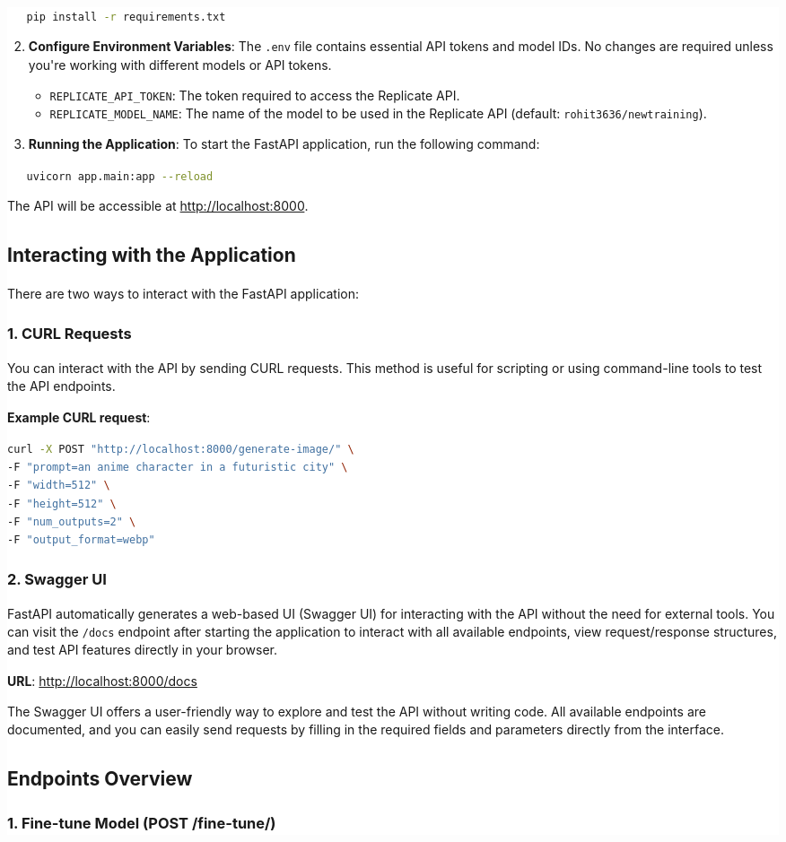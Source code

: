 ```bash
   pip install -r requirements.txt
```

2. **Configure Environment Variables**: The `.env` file contains essential API tokens and model IDs. No changes are required unless you're working with different models or API tokens.

   - `REPLICATE_API_TOKEN`: The token required to access the Replicate API.
   - `REPLICATE_MODEL_NAME`: The name of the model to be used in the Replicate API (default: `rohit3636/newtraining`).

3. **Running the Application**: To start the FastAPI application, run the following command:

```bash
   uvicorn app.main:app --reload
```

   The API will be accessible at [http://localhost:8000](http://localhost:8000).

## Interacting with the Application

There are two ways to interact with the FastAPI application:

### 1. CURL Requests

You can interact with the API by sending CURL requests. This method is useful for scripting or using command-line tools to test the API endpoints.

**Example CURL request**:

```bash
curl -X POST "http://localhost:8000/generate-image/" \
-F "prompt=an anime character in a futuristic city" \
-F "width=512" \
-F "height=512" \
-F "num_outputs=2" \
-F "output_format=webp"
```

### 2. Swagger UI

FastAPI automatically generates a web-based UI (Swagger UI) for interacting with the API without the need for external tools. You can visit the `/docs` endpoint after starting the application to interact with all available endpoints, view request/response structures, and test API features directly in your browser.

**URL**: [http://localhost:8000/docs](http://localhost:8000/docs)

The Swagger UI offers a user-friendly way to explore and test the API without writing code. All available endpoints are documented, and you can easily send requests by filling in the required fields and parameters directly from the interface.

## Endpoints Overview

### 1. Fine-tune Model (POST /fine-tune/)
